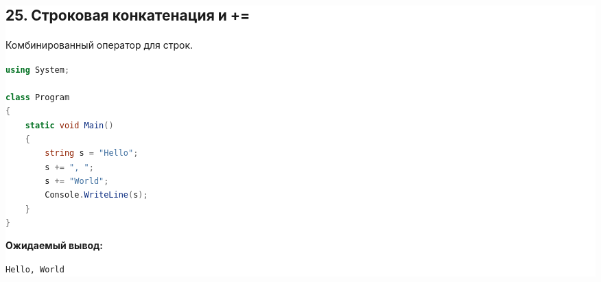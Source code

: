 ## 25. Строковая конкатенация и +=

Комбинированный оператор для строк.

```csharp
using System;

class Program
{
    static void Main()
    {
        string s = "Hello";
        s += ", ";
        s += "World";
        Console.WriteLine(s);
    }
}
```

**Ожидаемый вывод:**
```
Hello, World
```